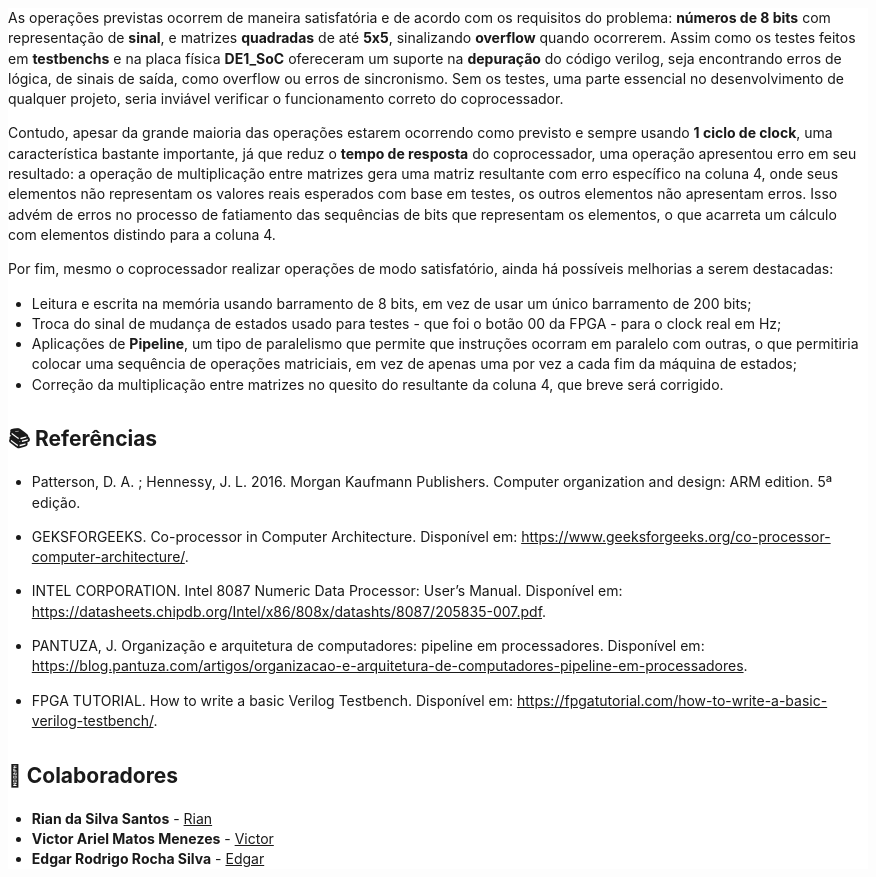 As operações previstas ocorrem de maneira satisfatória e de acordo  com os requisitos do problema: **números de 8 bits** com representação de **sinal**, e matrizes **quadradas** de até **5x5**, sinalizando **overflow** quando ocorrerem. Assim como os testes feitos em **testbenchs** e na placa física **DE1_SoC** ofereceram um suporte na **depuração** do código verilog, seja encontrando erros de lógica, de sinais de saída, como overflow ou erros de sincronismo. Sem os testes, uma parte essencial no desenvolvimento de qualquer projeto, seria inviável verificar o funcionamento correto do coprocessador.

Contudo, apesar da grande maioria das operações estarem ocorrendo como previsto e sempre usando **1 ciclo de clock**, uma característica bastante importante, já que reduz o **tempo de resposta** do coprocessador, uma operação apresentou erro em seu resultado: a operação de multiplicação entre matrizes gera uma matriz resultante com erro específico na coluna 4, onde seus elementos não representam os valores reais esperados com base em testes, os outros elementos não apresentam erros. Isso advém de erros no processo de fatiamento das sequências de bits que representam os elementos, o que acarreta um cálculo com elementos distindo para a coluna 4.

Por fim, mesmo o coprocessador realizar operações de modo satisfatório, ainda há possíveis melhorias a serem destacadas:

* Leitura e escrita na memória usando barramento de 8 bits, em vez de usar um único barramento de 200 bits;
* Troca do sinal de mudança de estados usado para testes - que foi o botão 00 da FPGA - para o clock real em Hz;
* Aplicações de **Pipeline**, um tipo de paralelismo que permite que instruções ocorram em paralelo com outras, o que permitiria colocar uma sequência de operações matriciais, em vez de apenas uma por vez a cada fim da máquina de estados;
* Correção da multiplicação entre matrizes no quesito do resultante da coluna 4, que breve será corrigido.

## 📚 Referências
* Patterson, D. A. ; Hennessy, J. L. 2016. Morgan Kaufmann Publishers. Computer organization and design: ARM edition. 5ª edição.
* GEKSFORGEEKS. Co-processor in Computer Architecture. Disponível em: https://www.geeksforgeeks.org/co-processor-computer-architecture/. 

* INTEL CORPORATION. Intel 8087 Numeric Data Processor: User’s Manual. Disponível em: https://datasheets.chipdb.org/Intel/x86/808x/datashts/8087/205835-007.pdf. 

* PANTUZA, J. Organização e arquitetura de computadores: pipeline em processadores. Disponível em: https://blog.pantuza.com/artigos/organizacao-e-arquitetura-de-computadores-pipeline-em-processadores. 

* FPGA TUTORIAL. How to write a basic Verilog Testbench. Disponível em: https://fpgatutorial.com/how-to-write-a-basic-verilog-testbench/.


## 👥 Colaboradores
* **Rian da Silva Santos** -  [Rian](https://github.com/riancmd)
* **Victor Ariel Matos Menezes** - [Victor](https://github.com/VitrolaVT)
* **Edgar Rodrigo Rocha Silva** - [Edgar](https://github.com/Edgardem)
